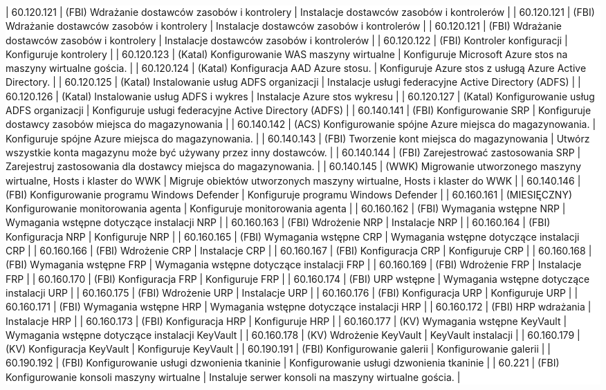 | 60.120.121 | (FBI) Wdrażanie dostawców zasobów i kontrolery | Instalacje dostawców zasobów i kontrolerów |
| 60.120.121 | (FBI) Wdrażanie dostawców zasobów i kontrolery | Instalacje dostawców zasobów i kontrolerów |
| 60.120.121 | (FBI) Wdrażanie dostawców zasobów i kontrolery | Instalacje dostawców zasobów i kontrolerów |
| 60.120.122 | (FBI) Kontroler konfiguracji | Konfiguruje kontrolery |
| 60.120.123 | (Katal) Konfigurowanie WAS maszyny wirtualne | Konfiguruje Microsoft Azure stos na maszyny wirtualne gościa. |
| 60.120.124 | (Katal) Konfiguracja AAD Azure stosu. | Konfiguruje Azure stos z usługą Azure Active Directory. |
| 60.120.125 | (Katal) Instalowanie usług ADFS organizacji | Instalacje usługi federacyjne Active Directory (ADFS) |
| 60.120.126 | (Katal) Instalowanie usług ADFS i wykres | Instalacje Azure stos wykresu |
| 60.120.127 | (Katal) Konfigurowanie usług ADFS organizacji | Konfiguruje usługi federacyjne Active Directory (ADFS) |
| 60.140.141 | (FBI) Konfigurowanie SRP | Konfiguruje dostawcy zasobów miejsca do magazynowania |
| 60.140.142 | (ACS) Konfigurowanie spójne Azure miejsca do magazynowania. | Konfiguruje spójne Azure miejsca do magazynowania. |
| 60.140.143 | (FBI) Tworzenie kont miejsca do magazynowania | Utwórz wszystkie konta magazynu może być używany przez inny dostawców. |
| 60.140.144 | (FBI) Zarejestrować zastosowania SRP | Zarejestruj zastosowania dla dostawcy miejsca do magazynowania. |
| 60.140.145 | (WWK) Migrowanie utworzonego maszyny wirtualne, Hosts i klaster do WWK | Migruje obiektów utworzonych maszyny wirtualne, Hosts i klaster do WWK |
| 60.140.146 | (FBI) Konfigurowanie programu Windows Defender | Konfiguruje programu Windows Defender |
| 60.160.161 | (MIESIĘCZNY) Konfigurowanie monitorowania agenta | Konfiguruje monitorowania agenta |
| 60.160.162 | (FBI) Wymagania wstępne NRP | Wymagania wstępne dotyczące instalacji NRP |
| 60.160.163 | (FBI) Wdrożenie NRP | Instalacje NRP  |
| 60.160.164 | (FBI) Konfiguracja NRP | Konfiguruje NRP |
| 60.160.165 | (FBI) Wymagania wstępne CRP | Wymagania wstępne dotyczące instalacji CRP |
| 60.160.166 | (FBI) Wdrożenie CRP | Instalacje CRP |
| 60.160.167 | (FBI) Konfiguracja CRP | Konfiguruje CRP |
| 60.160.168 | (FBI) Wymagania wstępne FRP | Wymagania wstępne dotyczące instalacji FRP |
| 60.160.169 | (FBI) Wdrożenie FRP | Instalacje FRP  |
| 60.160.170 | (FBI) Konfiguracja FRP | Konfiguruje FRP |
| 60.160.174 | (FBI) URP wstępne | Wymagania wstępne dotyczące instalacji URP |
| 60.160.175 | (FBI) Wdrożenie URP | Instalacje URP  |
| 60.160.176 | (FBI) Konfiguracja URP | Konfiguruje URP |
| 60.160.171 | (FBI) Wymagania wstępne HRP | Wymagania wstępne dotyczące instalacji HRP |
| 60.160.172 | (FBI) HRP wdrażania | Instalacje HRP  |
| 60.160.173 | (FBI) Konfiguracja HRP | Konfiguruje HRP |
| 60.160.177 | (KV) Wymagania wstępne KeyVault | Wymagania wstępne dotyczące instalacji KeyVault |
| 60.160.178 | (KV) Wdrożenie KeyVault | KeyVault instalacji  |
| 60.160.179 | (KV) Konfiguracja KeyVault | Konfiguruje KeyVault | 
| 60.190.191 | (FBI) Konfigurowanie galerii | Konfigurowanie galerii |
| 60.190.192 | (FBI) Konfigurowanie usługi dzwonienia tkaninie | Konfigurowanie usługi dzwonienia tkaninie |
| 60.221 | (FBI) Konfigurowanie konsoli maszyny wirtualne | Instaluje serwer konsoli na maszyny wirtualne gościa. |